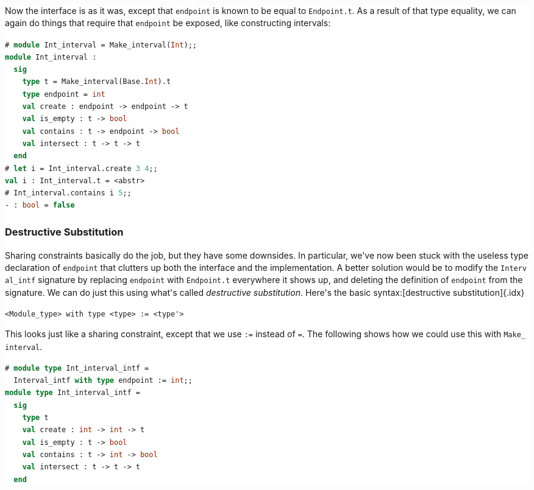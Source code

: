 Now the interface is as it was, except that `endpoint` is known to be
equal to `Endpoint.t`. As a result of that type equality, we can again
do things that require that `endpoint` be exposed, like constructing
intervals:

```ocaml env=main
# module Int_interval = Make_interval(Int);;
module Int_interval :
  sig
    type t = Make_interval(Base.Int).t
    type endpoint = int
    val create : endpoint -> endpoint -> t
    val is_empty : t -> bool
    val contains : t -> endpoint -> bool
    val intersect : t -> t -> t
  end
# let i = Int_interval.create 3 4;;
val i : Int_interval.t = <abstr>
# Int_interval.contains i 5;;
- : bool = false
```

### Destructive Substitution

Sharing constraints basically do the job, but they have some
downsides. In particular, we've now been stuck with the useless type
declaration of `endpoint` that clutters up both the interface and the
implementation. A better solution would be to modify the
`Interval_intf` signature by replacing `endpoint` with `Endpoint.t`
everywhere it shows up, and deleting the definition of `endpoint` from
the signature. We can do just this using what's called *destructive
substitution*. Here's the basic syntax:[destructive
substitution]{.idx}

```
<Module_type> with type <type> := <type'>
```

This looks just like a sharing constraint, except that we use `:=`
instead of `=`.  The following shows how we could use this with
`Make_interval`.

```ocaml env=main
# module type Int_interval_intf =
  Interval_intf with type endpoint := int;;
module type Int_interval_intf =
  sig
    type t
    val create : int -> int -> t
    val is_empty : t -> bool
    val contains : t -> int -> bool
    val intersect : t -> t -> t
  end
```
